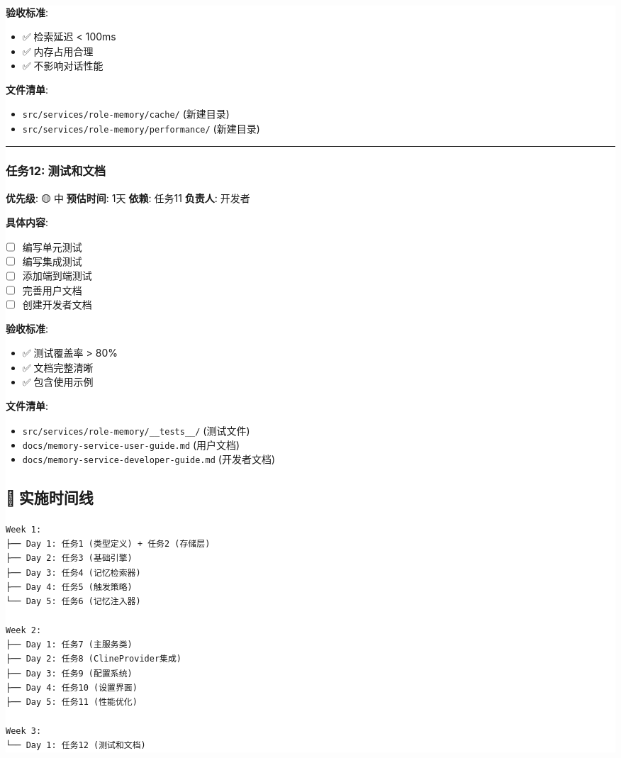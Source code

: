 **验收标准**:
- ✅ 检索延迟 < 100ms
- ✅ 内存占用合理
- ✅ 不影响对话性能

**文件清单**:
- `src/services/role-memory/cache/` (新建目录)
- `src/services/role-memory/performance/` (新建目录)

---

### 任务12: 测试和文档
**优先级**: 🟡 中
**预估时间**: 1天
**依赖**: 任务11
**负责人**: 开发者

**具体内容**:
- [ ] 编写单元测试
- [ ] 编写集成测试
- [ ] 添加端到端测试
- [ ] 完善用户文档
- [ ] 创建开发者文档

**验收标准**:
- ✅ 测试覆盖率 > 80%
- ✅ 文档完整清晰
- ✅ 包含使用示例

**文件清单**:
- `src/services/role-memory/__tests__/` (测试文件)
- `docs/memory-service-user-guide.md` (用户文档)
- `docs/memory-service-developer-guide.md` (开发者文档)

## 📅 实施时间线

```
Week 1:
├── Day 1: 任务1 (类型定义) + 任务2 (存储层)
├── Day 2: 任务3 (基础引擎)
├── Day 3: 任务4 (记忆检索器)
├── Day 4: 任务5 (触发策略)
└── Day 5: 任务6 (记忆注入器)

Week 2:
├── Day 1: 任务7 (主服务类)
├── Day 2: 任务8 (ClineProvider集成)
├── Day 3: 任务9 (配置系统)
├── Day 4: 任务10 (设置界面)
├── Day 5: 任务11 (性能优化)

Week 3:
└── Day 1: 任务12 (测试和文档)
```
